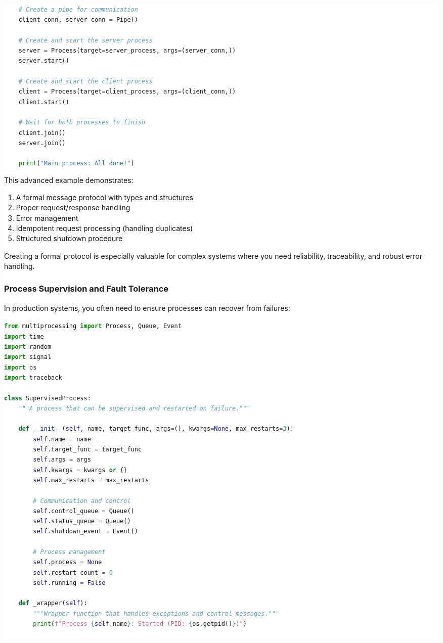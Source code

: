 ```python
    # Create a pipe for communication
    client_conn, server_conn = Pipe()
    
    # Create and start the server process
    server = Process(target=server_process, args=(server_conn,))
    server.start()
    
    # Create and start the client process
    client = Process(target=client_process, args=(client_conn,))
    client.start()
    
    # Wait for both processes to finish
    client.join()
    server.join()
    
    print("Main process: All done!")
```

This advanced example demonstrates:

1. A formal message protocol with types and structures
2. Proper request/response handling
3. Error management
4. Idempotent request processing (handling duplicates)
5. Structured shutdown procedure

Creating a formal protocol is especially valuable for complex systems where you need reliability, traceability, and robust error handling.

### Process Supervision and Fault Tolerance

In production systems, you often need to ensure processes can recover from failures:

```python
from multiprocessing import Process, Queue, Event
import time
import random
import signal
import os
import traceback

class SupervisedProcess:
    """A process that can be supervised and restarted on failure."""
    
    def __init__(self, name, target_func, args=(), kwargs=None, max_restarts=3):
        self.name = name
        self.target_func = target_func
        self.args = args
        self.kwargs = kwargs or {}
        self.max_restarts = max_restarts
        
        # Communication and control
        self.control_queue = Queue()
        self.status_queue = Queue()
        self.shutdown_event = Event()
        
        # Process management
        self.process = None
        self.restart_count = 0
        self.running = False
    
    def _wrapper(self):
        """Wrapper function that handles exceptions and control messages."""
        print(f"Process {self.name}: Started (PID: {os.getpid()})")
        
```